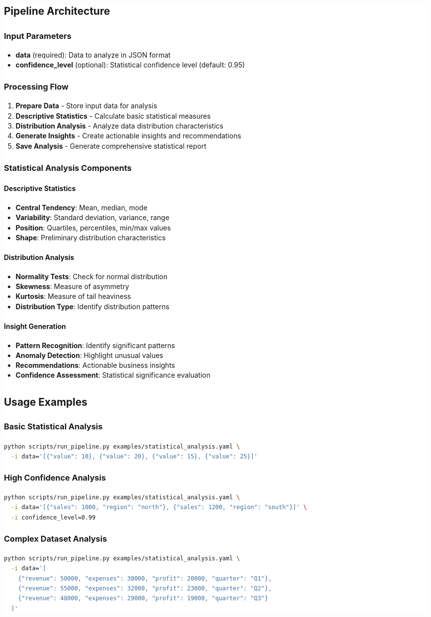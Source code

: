 ## Pipeline Architecture

### Input Parameters
- **data** (required): Data to analyze in JSON format
- **confidence_level** (optional): Statistical confidence level (default: 0.95)

### Processing Flow

1. **Prepare Data** - Store input data for analysis
2. **Descriptive Statistics** - Calculate basic statistical measures
3. **Distribution Analysis** - Analyze data distribution characteristics
4. **Generate Insights** - Create actionable insights and recommendations
5. **Save Analysis** - Generate comprehensive statistical report

### Statistical Analysis Components

#### Descriptive Statistics
- **Central Tendency**: Mean, median, mode
- **Variability**: Standard deviation, variance, range
- **Position**: Quartiles, percentiles, min/max values
- **Shape**: Preliminary distribution characteristics

#### Distribution Analysis
- **Normality Tests**: Check for normal distribution
- **Skewness**: Measure of asymmetry
- **Kurtosis**: Measure of tail heaviness
- **Distribution Type**: Identify distribution patterns

#### Insight Generation
- **Pattern Recognition**: Identify significant patterns
- **Anomaly Detection**: Highlight unusual values
- **Recommendations**: Actionable business insights
- **Confidence Assessment**: Statistical significance evaluation

## Usage Examples

### Basic Statistical Analysis
```bash
python scripts/run_pipeline.py examples/statistical_analysis.yaml \
  -i data='[{"value": 10}, {"value": 20}, {"value": 15}, {"value": 25}]'
```

### High Confidence Analysis
```bash
python scripts/run_pipeline.py examples/statistical_analysis.yaml \
  -i data='[{"sales": 1000, "region": "north"}, {"sales": 1200, "region": "south"}]' \
  -i confidence_level=0.99
```

### Complex Dataset Analysis
```bash
python scripts/run_pipeline.py examples/statistical_analysis.yaml \
  -i data='[
    {"revenue": 50000, "expenses": 30000, "profit": 20000, "quarter": "Q1"},
    {"revenue": 55000, "expenses": 32000, "profit": 23000, "quarter": "Q2"},
    {"revenue": 48000, "expenses": 29000, "profit": 19000, "quarter": "Q3"}
  ]'
```
